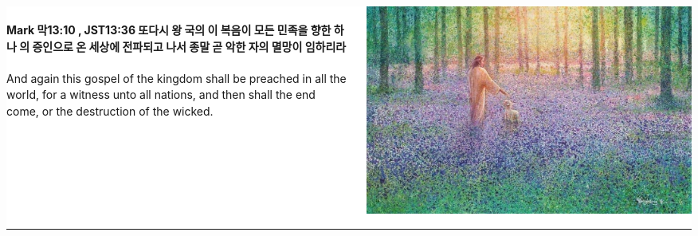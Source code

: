 
<div class="columns">
  <div class="scriptures">
    <br>
    <div class="scripture">
      <b>Mark 막13:10 , JST13:36 또다시 왕 국의 이 복음이 모든 민족을 향한 하나 의 증인으로 온 세상에 전파되고 나서 종말 곧 악한 자의 멸망이 임하리라 
      </b>
    </div>
    <br>
    <div class="scripture">And again this gospel of the kingdom shall be preached in all the world, for a witness unto all nations, and then shall the end come, or the destruction of the wicked. 
    </div>
    <br>
    <div class="scripture">
      <b>
      </b>
    </div>
    <br>
    <div class="scripture">
    </div>         
  </div>
  <div class="image-container">
    <img src='../../pictures/picture_25.jpg'>
  </div>
</div>

---